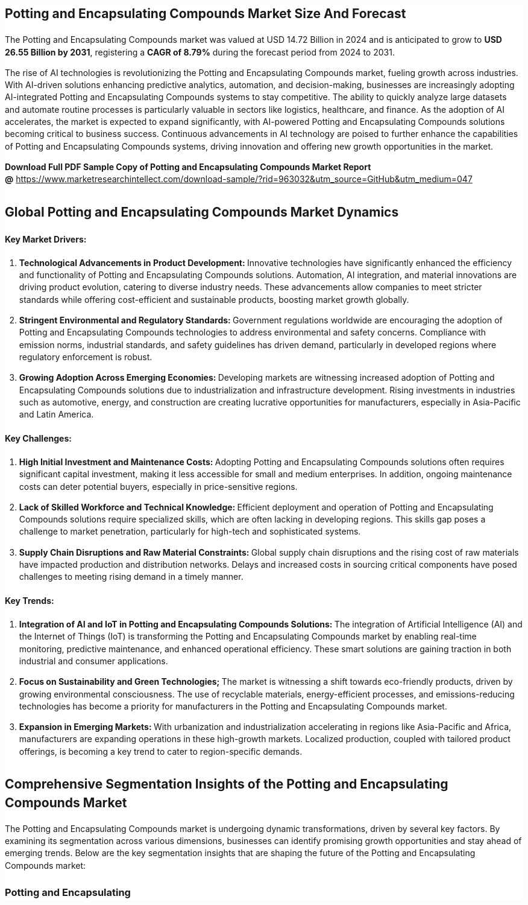 <h2>Potting and Encapsulating Compounds Market Size And Forecast</h2><p>The Potting and Encapsulating Compounds market was valued at USD 14.72 Billion in 2024 and is anticipated to grow to <strong>USD 26.55 Billion by 2031</strong>, registering a <strong>CAGR of 8.79%</strong> during the forecast period from 2024 to 2031.</p><p>The rise of AI technologies is revolutionizing the Potting and Encapsulating Compounds market, fueling growth across industries. With AI-driven solutions enhancing predictive analytics, automation, and decision-making, businesses are increasingly adopting AI-integrated Potting and Encapsulating Compounds systems to stay competitive. The ability to quickly analyze large datasets and automate routine processes is particularly valuable in sectors like logistics, healthcare, and finance. As the adoption of AI accelerates, the market is expected to expand significantly, with AI-powered Potting and Encapsulating Compounds solutions becoming critical to business success. Continuous advancements in AI technology are poised to further enhance the capabilities of Potting and Encapsulating Compounds systems, driving innovation and offering new growth opportunities in the market.</p><p><strong>Download Full PDF Sample Copy of Potting and Encapsulating Compounds Market Report @</strong>&nbsp;<a href="https://www.marketresearchintellect.com/download-sample/?rid=963032&amp;utm_source=GitHub&amp;utm_medium=047">https://www.marketresearchintellect.com/download-sample/?rid=963032&amp;utm_source=GitHub&amp;utm_medium=047</a></p><h2>Global Potting and Encapsulating Compounds Market Dynamics</h2><h4><strong>Key Market Drivers:</strong></h4><ol><li><p><strong>Technological Advancements in Product Development:&nbsp;</strong>Innovative technologies have significantly enhanced the efficiency and functionality of Potting and Encapsulating Compounds solutions. Automation, AI integration, and material innovations are driving product evolution, catering to diverse industry needs. These advancements allow companies to meet stricter standards while offering cost-efficient and sustainable products, boosting market growth globally.</p></li><li><p><strong>Stringent Environmental and Regulatory Standards:&nbsp;</strong>Government regulations worldwide are encouraging the adoption of Potting and Encapsulating Compounds technologies to address environmental and safety concerns. Compliance with emission norms, industrial standards, and safety guidelines has driven demand, particularly in developed regions where regulatory enforcement is robust.</p></li><li><p><strong>Growing Adoption Across Emerging Economies:&nbsp;</strong>Developing markets are witnessing increased adoption of Potting and Encapsulating Compounds solutions due to industrialization and infrastructure development. Rising investments in industries such as automotive, energy, and construction are creating lucrative opportunities for manufacturers, especially in Asia-Pacific and Latin America.</p></li></ol><h4><strong>Key Challenges:</strong></h4><ol><li><p><strong>High Initial Investment and Maintenance Costs:&nbsp;</strong>Adopting Potting and Encapsulating Compounds solutions often requires significant capital investment, making it less accessible for small and medium enterprises. In addition, ongoing maintenance costs can deter potential buyers, especially in price-sensitive regions.</p></li><li><p><strong>Lack of Skilled Workforce and Technical Knowledge:&nbsp;</strong>Efficient deployment and operation of Potting and Encapsulating Compounds solutions require specialized skills, which are often lacking in developing regions. This skills gap poses a challenge to market penetration, particularly for high-tech and sophisticated systems.</p></li><li><p><strong>Supply Chain Disruptions and Raw Material Constraints:&nbsp;</strong>Global supply chain disruptions and the rising cost of raw materials have impacted production and distribution networks. Delays and increased costs in sourcing critical components have posed challenges to meeting rising demand in a timely manner.</p></li></ol><h4><strong>Key Trends:</strong></h4><ol><li><p><strong>Integration of AI and IoT in Potting and Encapsulating Compounds Solutions:&nbsp;</strong>The integration of Artificial Intelligence (AI) and the Internet of Things (IoT) is transforming the Potting and Encapsulating Compounds market by enabling real-time monitoring, predictive maintenance, and enhanced operational efficiency. These smart solutions are gaining traction in both industrial and consumer applications.</p></li><li><p><strong>Focus on Sustainability and Green Technologies;&nbsp;</strong>The market is witnessing a shift towards eco-friendly products, driven by growing environmental consciousness. The use of recyclable materials, energy-efficient processes, and emissions-reducing technologies has become a priority for manufacturers in the Potting and Encapsulating Compounds market.</p></li><li><p><strong>Expansion in Emerging Markets:&nbsp;</strong>With urbanization and industrialization accelerating in regions like Asia-Pacific and Africa, manufacturers are expanding operations in these high-growth markets. Localized production, coupled with tailored product offerings, is becoming a key trend to cater to region-specific demands.</p></li></ol><div class="article-main__content" data-test-id="publishing-text-block"><h2>Comprehensive Segmentation Insights of the Potting and Encapsulating Compounds Market</h2><p>The Potting and Encapsulating Compounds market is undergoing dynamic transformations, driven by several key factors. By examining its segmentation across various dimensions, businesses can identify promising growth opportunities and stay ahead of emerging trends. Below are the key segmentation insights that are shaping the future of the Potting and Encapsulating Compounds market:</p><h3><strong>Potting and Encapsulating